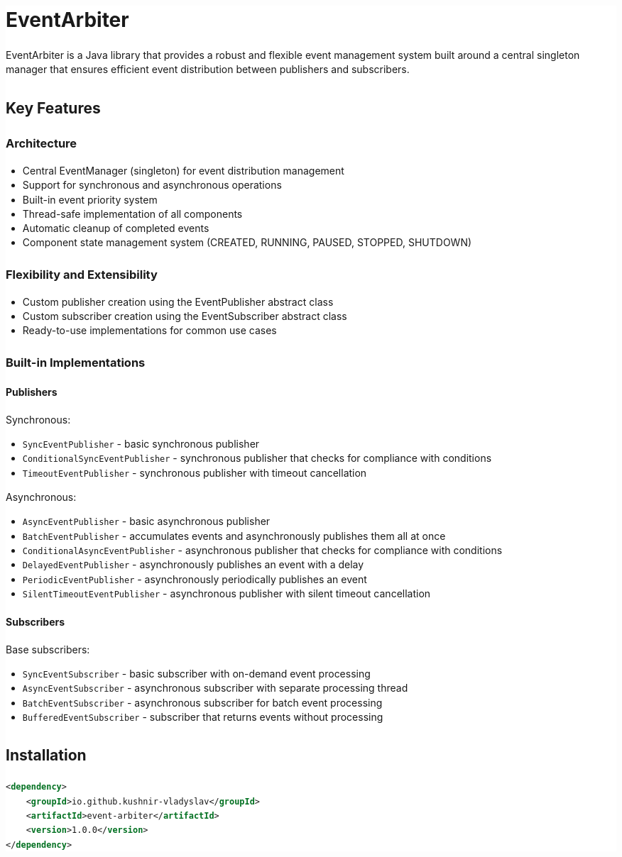 # EventArbiter

EventArbiter is a Java library that provides a robust and flexible event management system built around a central singleton manager that ensures efficient event distribution between publishers and subscribers.

## Key Features

### Architecture
- Central EventManager (singleton) for event distribution management
- Support for synchronous and asynchronous operations
- Built-in event priority system
- Thread-safe implementation of all components
- Automatic cleanup of completed events
- Component state management system (CREATED, RUNNING, PAUSED, STOPPED, SHUTDOWN)

### Flexibility and Extensibility
- Custom publisher creation using the EventPublisher abstract class
- Custom subscriber creation using the EventSubscriber abstract class
- Ready-to-use implementations for common use cases

### Built-in Implementations

#### Publishers
Synchronous:
- `SyncEventPublisher` - basic synchronous publisher
- `ConditionalSyncEventPublisher` - synchronous publisher that checks for compliance with conditions
- `TimeoutEventPublisher` - synchronous publisher with timeout cancellation

Asynchronous:
- `AsyncEventPublisher` - basic asynchronous publisher
- `BatchEventPublisher` - accumulates events and asynchronously publishes them all at once
- `ConditionalAsyncEventPublisher` - asynchronous publisher that checks for compliance with conditions
- `DelayedEventPublisher` - asynchronously publishes an event with a delay
- `PeriodicEventPublisher` - asynchronously periodically publishes an event
- `SilentTimeoutEventPublisher` - asynchronous publisher with silent timeout cancellation

#### Subscribers
Base subscribers:
- `SyncEventSubscriber` - basic subscriber with on-demand event processing
- `AsyncEventSubscriber` - asynchronous subscriber with separate processing thread
- `BatchEventSubscriber` - asynchronous subscriber for batch event processing
- `BufferedEventSubscriber` - subscriber that returns events without processing

## Installation

```xml
<dependency>
    <groupId>io.github.kushnir-vladyslav</groupId>
    <artifactId>event-arbiter</artifactId>
    <version>1.0.0</version>
</dependency>
```

